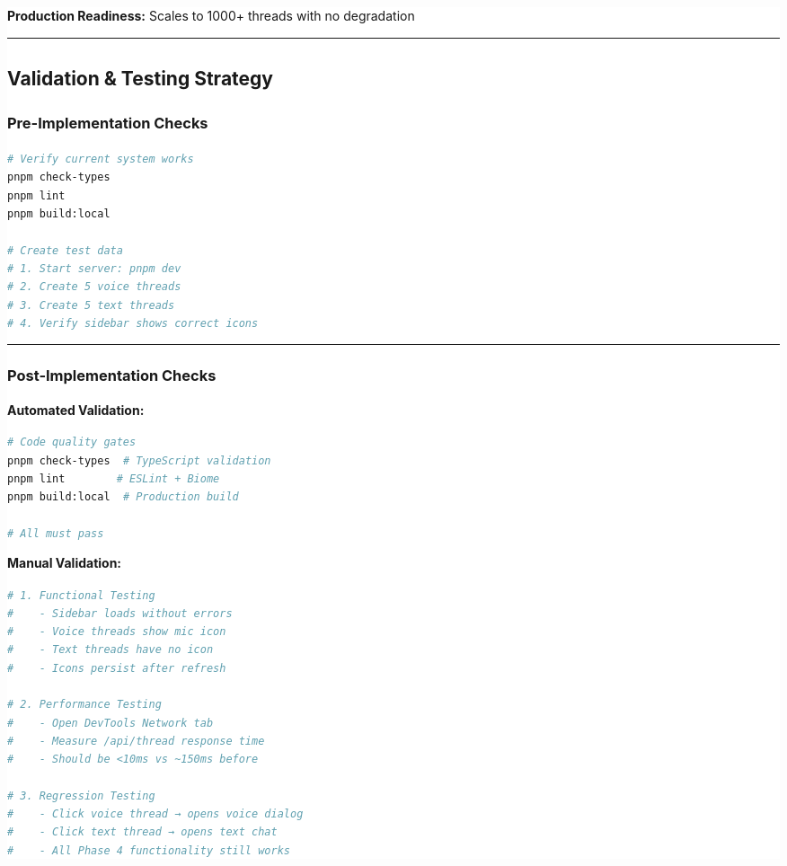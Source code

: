 **Production Readiness:** Scales to 1000+ threads with no degradation

---

## Validation & Testing Strategy

### Pre-Implementation Checks

```bash
# Verify current system works
pnpm check-types
pnpm lint
pnpm build:local

# Create test data
# 1. Start server: pnpm dev
# 2. Create 5 voice threads
# 3. Create 5 text threads
# 4. Verify sidebar shows correct icons
```

---

### Post-Implementation Checks

**Automated Validation:**
```bash
# Code quality gates
pnpm check-types  # TypeScript validation
pnpm lint        # ESLint + Biome
pnpm build:local  # Production build

# All must pass
```

**Manual Validation:**
```bash
# 1. Functional Testing
#    - Sidebar loads without errors
#    - Voice threads show mic icon
#    - Text threads have no icon
#    - Icons persist after refresh

# 2. Performance Testing
#    - Open DevTools Network tab
#    - Measure /api/thread response time
#    - Should be <10ms vs ~150ms before

# 3. Regression Testing
#    - Click voice thread → opens voice dialog
#    - Click text thread → opens text chat
#    - All Phase 4 functionality still works
```
